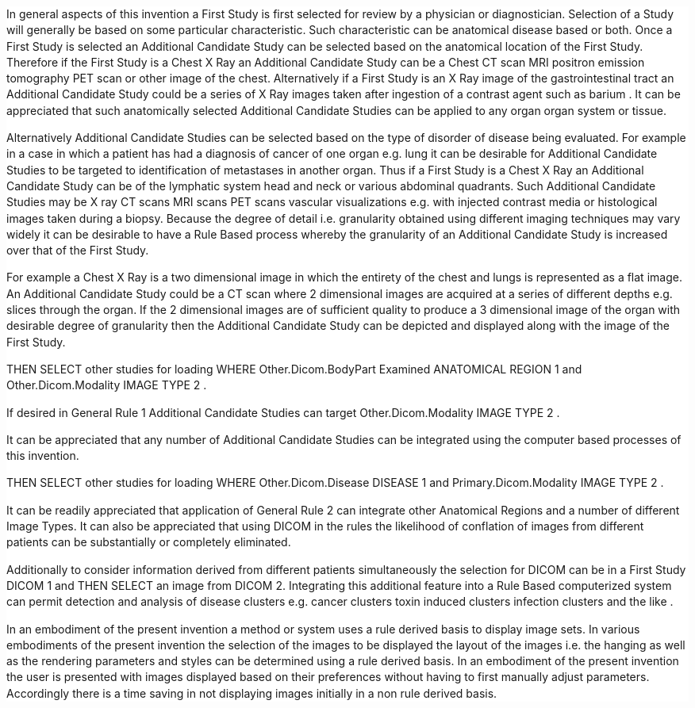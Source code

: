 In general aspects of this invention a First Study is first selected for review by a physician or diagnostician. Selection of a Study will generally be based on some particular characteristic. Such characteristic can be anatomical disease based or both. Once a First Study is selected an Additional Candidate Study can be selected based on the anatomical location of the First Study. Therefore if the First Study is a Chest X Ray an Additional Candidate Study can be a Chest CT scan MRI positron emission tomography PET scan or other image of the chest. Alternatively if a First Study is an X Ray image of the gastrointestinal tract an Additional Candidate Study could be a series of X Ray images taken after ingestion of a contrast agent such as barium . It can be appreciated that such anatomically selected Additional Candidate Studies can be applied to any organ organ system or tissue.

Alternatively Additional Candidate Studies can be selected based on the type of disorder of disease being evaluated. For example in a case in which a patient has had a diagnosis of cancer of one organ e.g. lung it can be desirable for Additional Candidate Studies to be targeted to identification of metastases in another organ. Thus if a First Study is a Chest X Ray an Additional Candidate Study can be of the lymphatic system head and neck or various abdominal quadrants. Such Additional Candidate Studies may be X ray CT scans MRI scans PET scans vascular visualizations e.g. with injected contrast media or histological images taken during a biopsy. Because the degree of detail i.e. granularity obtained using different imaging techniques may vary widely it can be desirable to have a Rule Based process whereby the granularity of an Additional Candidate Study is increased over that of the First Study.

For example a Chest X Ray is a two dimensional image in which the entirety of the chest and lungs is represented as a flat image. An Additional Candidate Study could be a CT scan where 2 dimensional images are acquired at a series of different depths e.g. slices through the organ. If the 2 dimensional images are of sufficient quality to produce a 3 dimensional image of the organ with desirable degree of granularity then the Additional Candidate Study can be depicted and displayed along with the image of the First Study.

THEN SELECT other studies for loading WHERE Other.Dicom.BodyPart Examined ANATOMICAL REGION 1 and Other.Dicom.Modality IMAGE TYPE 2 .

If desired in General Rule 1 Additional Candidate Studies can target Other.Dicom.Modality IMAGE TYPE 2 .

It can be appreciated that any number of Additional Candidate Studies can be integrated using the computer based processes of this invention.

THEN SELECT other studies for loading WHERE Other.Dicom.Disease DISEASE 1 and Primary.Dicom.Modality IMAGE TYPE 2 .

It can be readily appreciated that application of General Rule 2 can integrate other Anatomical Regions and a number of different Image Types. It can also be appreciated that using DICOM in the rules the likelihood of conflation of images from different patients can be substantially or completely eliminated.

Additionally to consider information derived from different patients simultaneously the selection for DICOM can be in a First Study DICOM 1 and THEN SELECT an image from DICOM 2. Integrating this additional feature into a Rule Based computerized system can permit detection and analysis of disease clusters e.g. cancer clusters toxin induced clusters infection clusters and the like .

In an embodiment of the present invention a method or system uses a rule derived basis to display image sets. In various embodiments of the present invention the selection of the images to be displayed the layout of the images i.e. the hanging as well as the rendering parameters and styles can be determined using a rule derived basis. In an embodiment of the present invention the user is presented with images displayed based on their preferences without having to first manually adjust parameters. Accordingly there is a time saving in not displaying images initially in a non rule derived basis.
